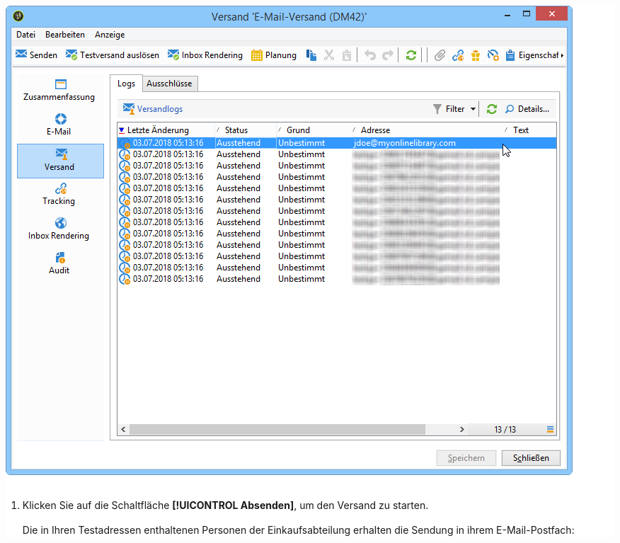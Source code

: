   ![](assets/dlv_seeds_usecase_05.png)

1. Klicken Sie auf die Schaltfläche **[!UICONTROL Absenden]**, um den Versand zu starten.

   Die in Ihren Testadressen enthaltenen Personen der Einkaufsabteilung erhalten die Sendung in ihrem E-Mail-Postfach:
